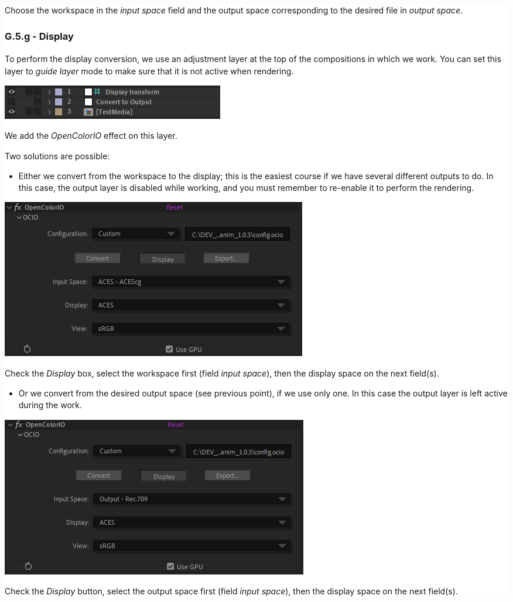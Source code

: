 Choose the workspace in the *input space* field and the output space corresponding to the desired file in *output space*.

### G.5.g - Display

To perform the display conversion, we use an adjustment layer at the top of the compositions in which we work. You can set this layer to *guide layer* mode to make sure that it is not active when rendering.

![Comp](img/ae-ocio/main-comp.png)

We add the *OpenColorIO* effect on this layer.

Two solutions are possible:

- Either we convert from the workspace to the display; this is the easiest course if we have several different outputs to do. In this case, the output layer is disabled while working, and you must remember to re-enable it to perform the rendering.

![Display 1](img/ae-ocio/display-1.png)

Check the *Display* box, select the workspace first (field *input space*), then the display space on the next field(s).

- Or we convert from the desired output space (see previous point), if we use only one. In this case the output layer is left active during the work.

![Display 2](img/ae-ocio/display-2.png)

Check the *Display* button, select the output space first (field *input space*), then the display space on the next field(s).

[^1]:
    This folder is easily found via the *Reveal Preferences* button in the *After Effects* general preferences panel